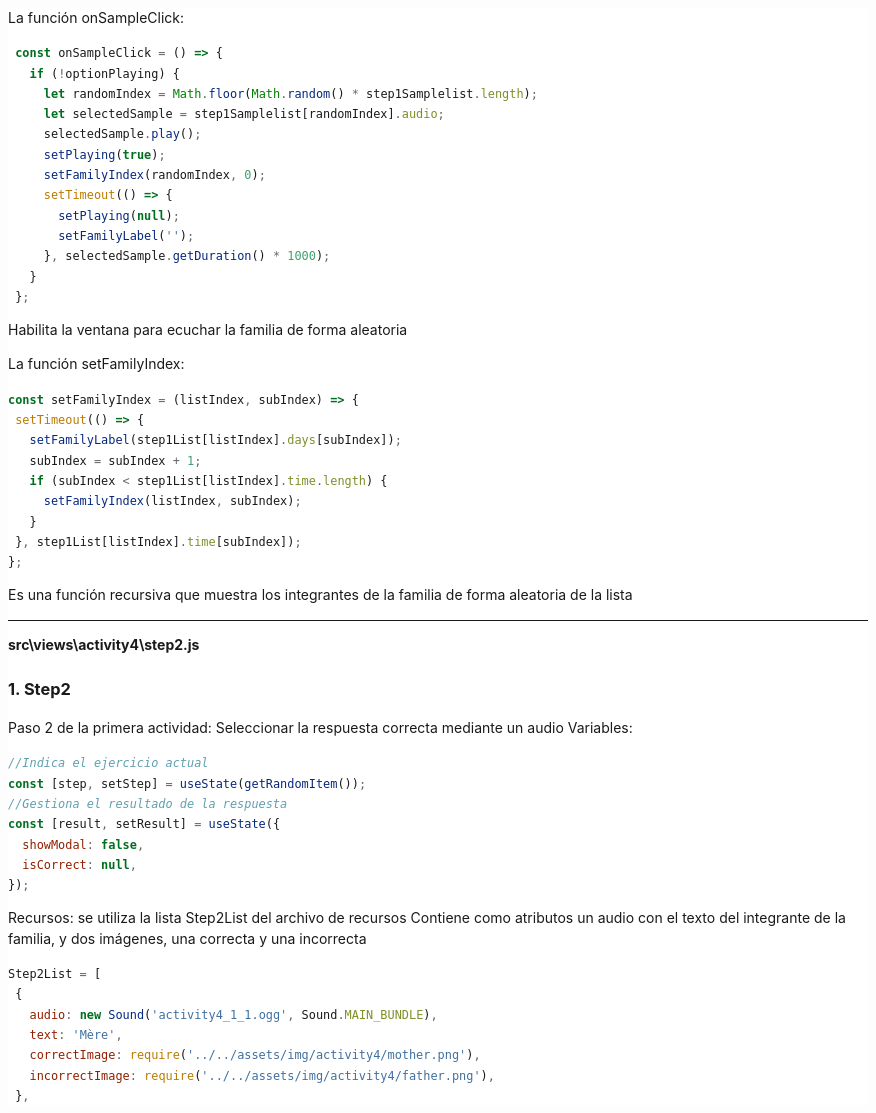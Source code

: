 La función onSampleClick:
```javascript
 const onSampleClick = () => {
   if (!optionPlaying) {
     let randomIndex = Math.floor(Math.random() * step1Samplelist.length);
     let selectedSample = step1Samplelist[randomIndex].audio;
     selectedSample.play();
     setPlaying(true);
     setFamilyIndex(randomIndex, 0);
     setTimeout(() => {
       setPlaying(null);
       setFamilyLabel('');
     }, selectedSample.getDuration() * 1000);
   }
 };
```
Habilita la ventana para ecuchar la familia de forma aleatoria

La función setFamilyIndex:
```javascript
const setFamilyIndex = (listIndex, subIndex) => {
 setTimeout(() => {
   setFamilyLabel(step1List[listIndex].days[subIndex]);
   subIndex = subIndex + 1;
   if (subIndex < step1List[listIndex].time.length) {
     setFamilyIndex(listIndex, subIndex);
   }
 }, step1List[listIndex].time[subIndex]);
};
```
Es una función recursiva que muestra los integrantes de la familia de forma aleatoria de la lista   




-----
**src\views\activity4\step2.js**

### 1. Step2

Paso 2 de la primera actividad: Seleccionar la respuesta correcta mediante un audio
Variables:
```javascript
//Indica el ejercicio actual
const [step, setStep] = useState(getRandomItem());
//Gestiona el resultado de la respuesta
const [result, setResult] = useState({
  showModal: false,
  isCorrect: null,
});
```

Recursos: se utiliza la lista Step2List del archivo de recursos
Contiene como atributos un audio con el texto del integrante de la familia, y dos imágenes, una correcta y una incorrecta
```javascript
Step2List = [
 {
   audio: new Sound('activity4_1_1.ogg', Sound.MAIN_BUNDLE),
   text: 'Mère',
   correctImage: require('../../assets/img/activity4/mother.png'),
   incorrectImage: require('../../assets/img/activity4/father.png'),
 },
```
